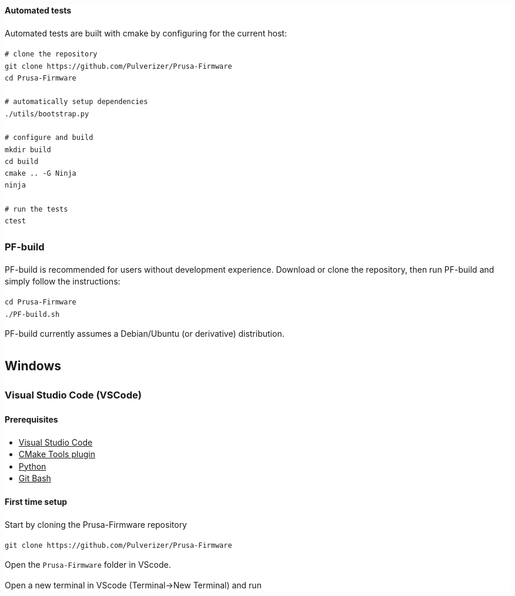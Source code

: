 #### Automated tests
Automated tests are built with cmake by configuring for the current host:

    # clone the repository
    git clone https://github.com/Pulverizer/Prusa-Firmware
    cd Prusa-Firmware

    # automatically setup dependencies
    ./utils/bootstrap.py

    # configure and build
    mkdir build
    cd build
    cmake .. -G Ninja
    ninja

    # run the tests
    ctest


### PF-build
PF-build is recommended for users without development experience. Download or clone the repository,
then run PF-build and simply follow the instructions:

    cd Prusa-Firmware
    ./PF-build.sh

PF-build currently assumes a Debian/Ubuntu (or derivative) distribution.


## Windows
### Visual Studio Code (VSCode)
#### Prerequisites

* [Visual Studio Code](https://code.visualstudio.com/)
* [CMake Tools plugin](https://marketplace.visualstudio.com/items?itemName=ms-vscode.cmake-tools)
* [Python](https://www.python.org/)
* [Git Bash](https://git-scm.com/downloads)

#### First time setup

Start by cloning the Prusa-Firmware repository

    git clone https://github.com/Pulverizer/Prusa-Firmware

Open the `Prusa-Firmware` folder in VScode.

Open a new terminal in VScode (Terminal→New Terminal) and run
